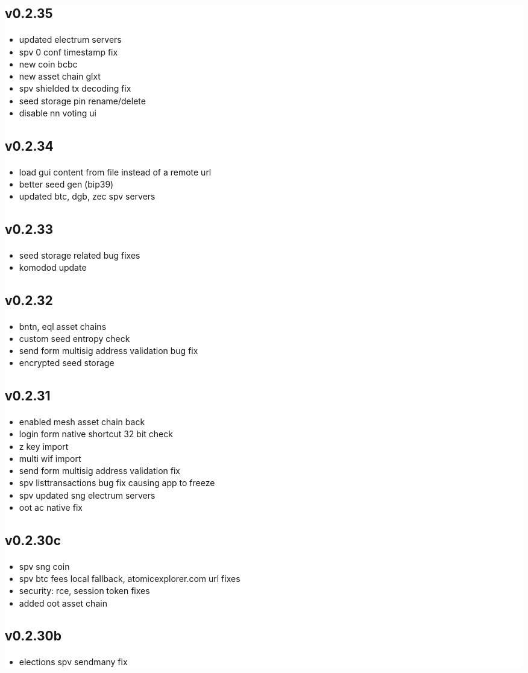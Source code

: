 ## v0.2.35

- updated electrum servers
- spv 0 conf timestamp fix
- new coin bcbc
- new asset chain glxt
- spv shielded tx decoding fix
- seed storage pin rename/delete
- disable nn voting ui

## v0.2.34

- load gui content from file instead of a remote url
- better seed gen (bip39)
- updated btc, dgb, zec spv servers

## v0.2.33

- seed storage related bug fixes
- komodod update

## v0.2.32

- bntn, eql asset chains
- custom seed entropy check
- send form multisig address validation bug fix
- encrypted seed storage

## v0.2.31

- enabled mesh asset chain back
- login form native shortcut 32 bit check
- z key import
- multi wif import
- send form multisig address validation fix
- spv listtransactions bug fix causing app to freeze
- spv updated sng electrum servers
- oot ac native fix

## v0.2.30c

- spv sng coin
- spv btc fees local fallback, atomicexplorer.com url fixes
- security: rce, session token fixes
- added oot asset chain

## v0.2.30b

- elections spv sendmany fix
